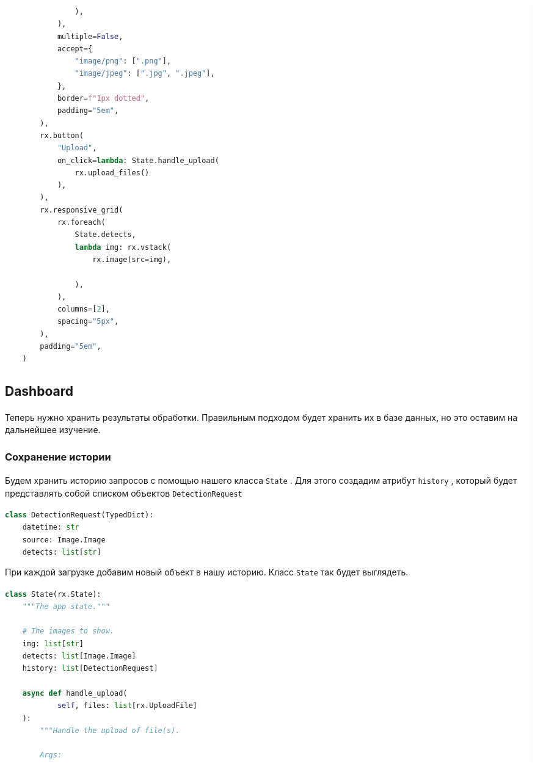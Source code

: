 ```python
                ),
            ),
            multiple=False,
            accept={
                "image/png": [".png"],
                "image/jpeg": [".jpg", ".jpeg"],
            },
            border=f"1px dotted",
            padding="5em",
        ),
        rx.button(
            "Upload",
            on_click=lambda: State.handle_upload(
                rx.upload_files()
            ),
        ),
        rx.responsive_grid(
            rx.foreach(
                State.detects,
                lambda img: rx.vstack(
                    rx.image(src=img),
                  
                ),
            ),
            columns=[2],
            spacing="5px",
        ),
        padding="5em",
    )
```

## Dashboard

Теперь нужно хранить результаты обработки. Правильным подходом будет хранить их в базе данных, но это оставим на дальнейшее изучение. 

### Сохранение истории

Будем хранить историю запросов с помощью нашего класса `State` . Для этого создадим атрибут `history` , который будет представлять собой списком объектов `DetectionRequest`

```python
class DetectionRequest(TypedDict):
    datetime: str
    source: Image.Image
    detects: list[str]
```

При каждой загрузке добавим новый объект в нашу историю. Класс `State` так будет выглядеть. 

```python
class State(rx.State):
    """The app state."""

    # The images to show.
    img: list[str]
    detects: list[Image.Image]
    history: list[DetectionRequest]

    async def handle_upload(
            self, files: list[rx.UploadFile]
    ):
        """Handle the upload of file(s).

        Args:
```